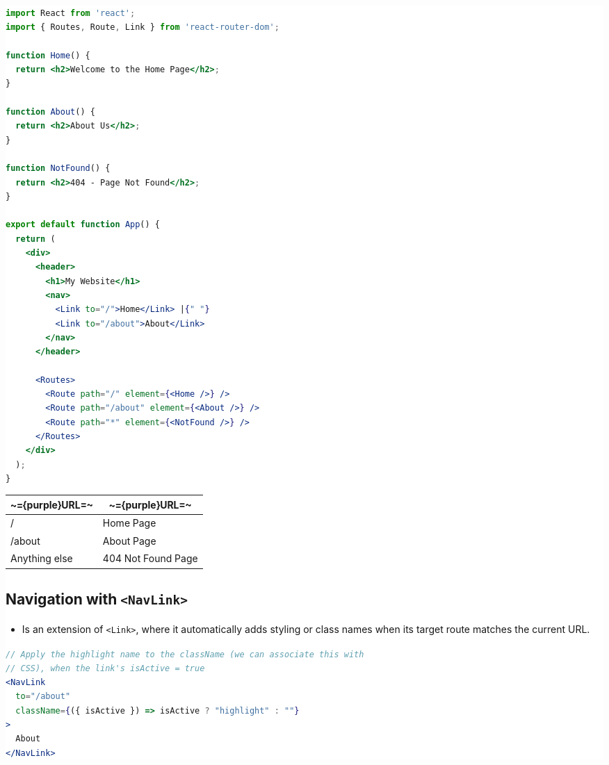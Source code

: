 ```jsx
import React from 'react';
import { Routes, Route, Link } from 'react-router-dom';

function Home() {
  return <h2>Welcome to the Home Page</h2>;
}

function About() {
  return <h2>About Us</h2>;
}

function NotFound() {
  return <h2>404 - Page Not Found</h2>;
}

export default function App() {
  return (
    <div>
      <header>
        <h1>My Website</h1>
        <nav>
          <Link to="/">Home</Link> |{" "}
          <Link to="/about">About</Link>
        </nav>
      </header>

      <Routes>
        <Route path="/" element={<Home />} />
        <Route path="/about" element={<About />} />
        <Route path="*" element={<NotFound />} />
      </Routes>
    </div>
  );
}
```

| ~={purple}URL=~       | ~={purple}URL=~        |
| ------------- | ------------------ |
| /             | Home Page          |
| /about        | About Page         |
| Anything else | 404 Not Found Page |

## Navigation with `<NavLink>`

* Is an extension of `<Link>`, where it automatically adds styling or class names when its target route matches the current URL.

```jsx
// Apply the highlight name to the className (we can associate this with
// CSS), when the link's isActive = true
<NavLink
  to="/about"
  className={({ isActive }) => isActive ? "highlight" : ""}
>
  About
</NavLink>
```
